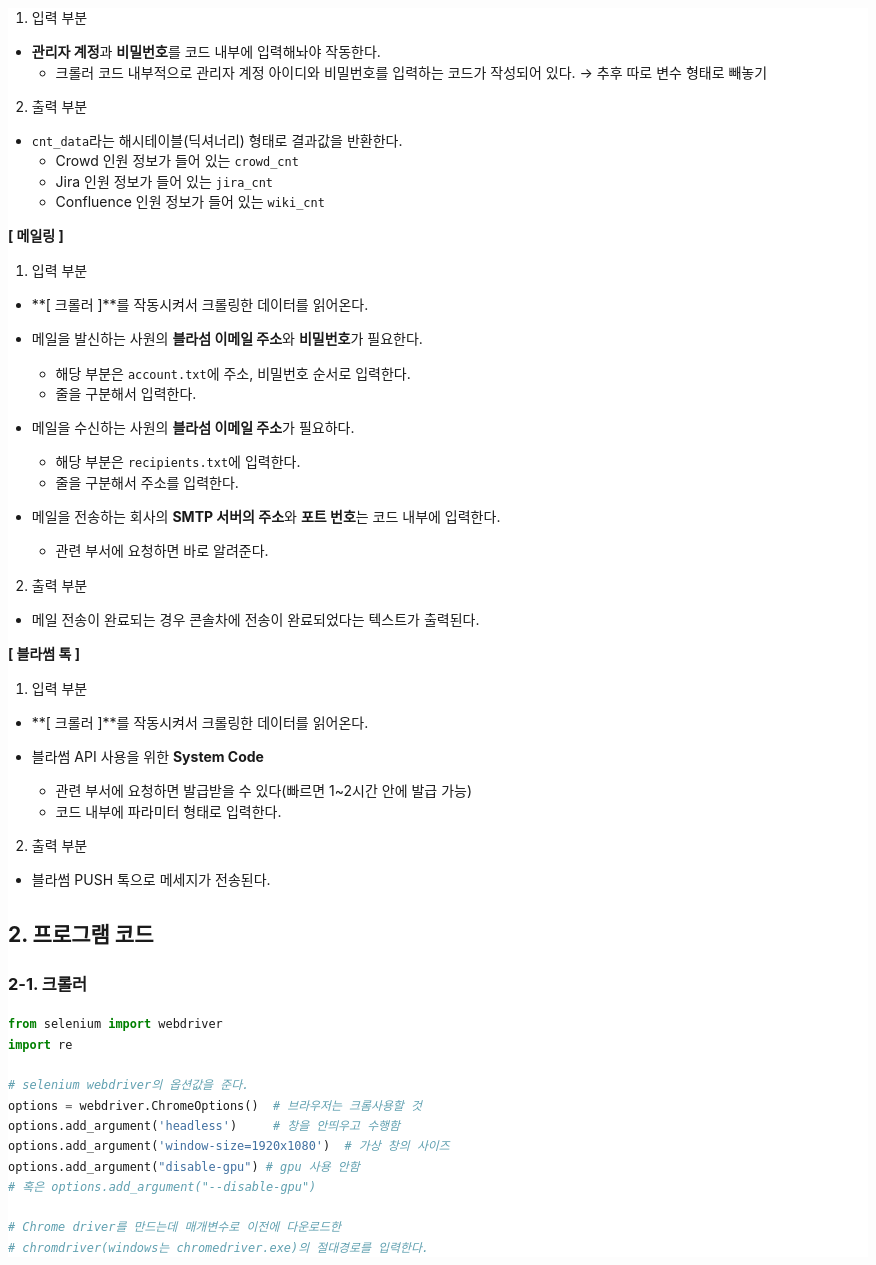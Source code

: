 1) 입력 부분

* **관리자 계정**과 **비밀번호**를 코드 내부에 입력해놔야 작동한다.
  * 크롤러 코드 내부적으로 관리자 계정 아이디와 비밀번호를 입력하는 코드가 작성되어 있다. → 추후 따로 변수 형태로 빼놓기    



2) 출력 부분

* `cnt_data`라는 해시테이블(딕셔너리) 형태로 결과값을 반환한다.
  * Crowd 인원 정보가 들어 있는 `crowd_cnt`
  * Jira 인원 정보가 들어 있는 `jira_cnt`
  * Confluence 인원 정보가 들어 있는 `wiki_cnt`  



**[ 메일링 ]**

1) 입력 부분

* **[ 크롤러 ]**를 작동시켜서 크롤링한 데이터를 읽어온다.

* 메일을 발신하는 사원의 **블라섬 이메일 주소**와 **비밀번호**가 필요한다. 
  * 해당 부분은 `account.txt`에 주소, 비밀번호 순서로 입력한다.
  * 줄을 구분해서 입력한다.
* 메일을 수신하는 사원의 **블라섬 이메일 주소**가 필요하다.
  * 해당 부분은 `recipients.txt`에 입력한다.
  * 줄을 구분해서 주소를 입력한다.
* 메일을 전송하는 회사의 **SMTP 서버의 주소**와 **포트 번호**는 코드 내부에 입력한다.
  * 관련 부서에 요청하면 바로 알려준다.   



2) 출력 부분

* 메일 전송이 완료되는 경우 콘솔차에 전송이 완료되었다는 텍스트가 출력된다.  

  

**[ 블라썸 톡 ]**

1) 입력 부분

* **[ 크롤러 ]**를 작동시켜서 크롤링한 데이터를 읽어온다.

* 블라썸 API 사용을 위한 **System Code**
  * 관련 부서에 요청하면 발급받을 수 있다(빠르면 1~2시간 안에 발급 가능)
  * 코드 내부에 파라미터 형태로 입력한다.  



2) 출력 부분

* 블라썸 PUSH 톡으로 메세지가 전송된다.

  



## 2. 프로그램 코드

### 2-1. 크롤러

```python
from selenium import webdriver
import re

# selenium webdriver의 옵션값을 준다.
options = webdriver.ChromeOptions()  # 브라우저는 크롬사용할 것
options.add_argument('headless')     # 창을 안띄우고 수행함
options.add_argument('window-size=1920x1080')  # 가상 창의 사이즈
options.add_argument("disable-gpu") # gpu 사용 안함
# 혹은 options.add_argument("--disable-gpu")

# Chrome driver를 만드는데 매개변수로 이전에 다운로드한
# chromdriver(windows는 chromedriver.exe)의 절대경로를 입력한다.
```